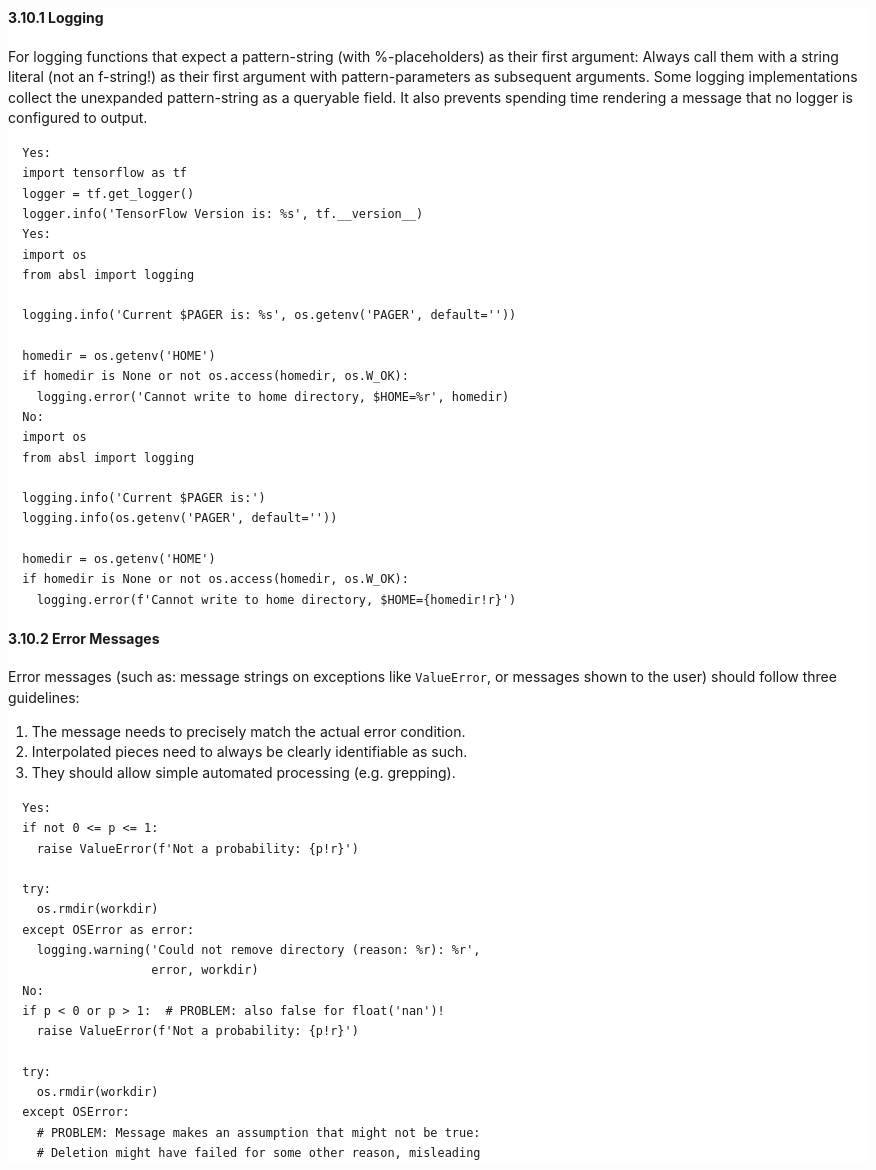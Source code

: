 



#### 3.10.1 Logging

For logging functions that expect a pattern-string (with %-placeholders) as their first argument: Always call them with a string literal (not an f-string!) as their first argument with pattern-parameters as subsequent arguments. Some logging implementations collect the unexpanded pattern-string as a queryable field. It also prevents spending time rendering a message that no logger is configured to output.

```
  Yes:
  import tensorflow as tf
  logger = tf.get_logger()
  logger.info('TensorFlow Version is: %s', tf.__version__)
  Yes:
  import os
  from absl import logging

  logging.info('Current $PAGER is: %s', os.getenv('PAGER', default=''))

  homedir = os.getenv('HOME')
  if homedir is None or not os.access(homedir, os.W_OK):
    logging.error('Cannot write to home directory, $HOME=%r', homedir)
  No:
  import os
  from absl import logging

  logging.info('Current $PAGER is:')
  logging.info(os.getenv('PAGER', default=''))

  homedir = os.getenv('HOME')
  if homedir is None or not os.access(homedir, os.W_OK):
    logging.error(f'Cannot write to home directory, $HOME={homedir!r}')
```





#### 3.10.2 Error Messages

Error messages (such as: message strings on exceptions like `ValueError`, or messages shown to the user) should follow three guidelines:

1. The message needs to precisely match the actual error condition.
2. Interpolated pieces need to always be clearly identifiable as such.
3. They should allow simple automated processing (e.g. grepping).

```
  Yes:
  if not 0 <= p <= 1:
    raise ValueError(f'Not a probability: {p!r}')

  try:
    os.rmdir(workdir)
  except OSError as error:
    logging.warning('Could not remove directory (reason: %r): %r',
                    error, workdir)
  No:
  if p < 0 or p > 1:  # PROBLEM: also false for float('nan')!
    raise ValueError(f'Not a probability: {p!r}')

  try:
    os.rmdir(workdir)
  except OSError:
    # PROBLEM: Message makes an assumption that might not be true:
    # Deletion might have failed for some other reason, misleading
```